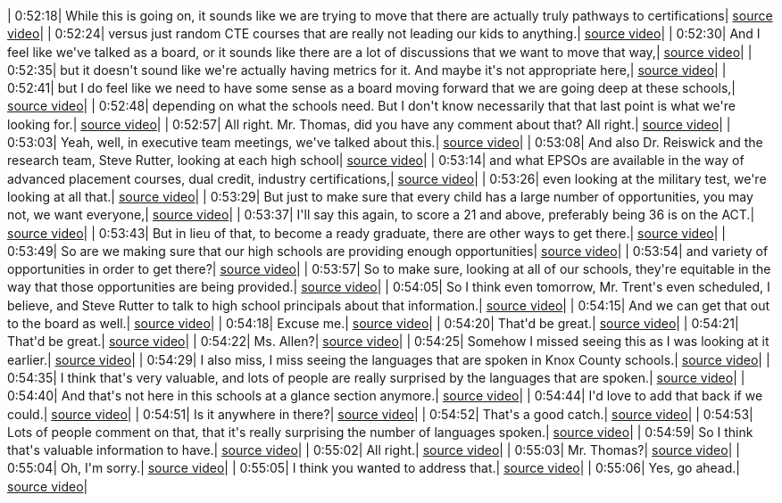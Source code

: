 | 0:52:18| While this is going on, it sounds like we are trying to move that there are actually truly pathways to certifications| [source video](https://archive.org/details/SchoolBoard264190405?start=3138)|
| 0:52:24| versus just random CTE courses that are really not leading our kids to anything.| [source video](https://archive.org/details/SchoolBoard264190405?start=3144)|
| 0:52:30| And I feel like we've talked as a board, or it sounds like there are a lot of discussions that we want to move that way,| [source video](https://archive.org/details/SchoolBoard264190405?start=3150)|
| 0:52:35| but it doesn't sound like we're actually having metrics for it. And maybe it's not appropriate here,| [source video](https://archive.org/details/SchoolBoard264190405?start=3155)|
| 0:52:41| but I do feel like we need to have some sense as a board moving forward that we are going deep at these schools,| [source video](https://archive.org/details/SchoolBoard264190405?start=3161)|
| 0:52:48| depending on what the schools need. But I don't know necessarily that that last point is what we're looking for.| [source video](https://archive.org/details/SchoolBoard264190405?start=3168)|
| 0:52:57| All right. Mr. Thomas, did you have any comment about that? All right.| [source video](https://archive.org/details/SchoolBoard264190405?start=3177)|
| 0:53:03| Yeah, well, in executive team meetings, we've talked about this.| [source video](https://archive.org/details/SchoolBoard264190405?start=3183)|
| 0:53:08| And also Dr. Reiswick and the research team, Steve Rutter, looking at each high school| [source video](https://archive.org/details/SchoolBoard264190405?start=3188)|
| 0:53:14| and what EPSOs are available in the way of advanced placement courses, dual credit, industry certifications,| [source video](https://archive.org/details/SchoolBoard264190405?start=3194)|
| 0:53:26| even looking at the military test, we're looking at all that.| [source video](https://archive.org/details/SchoolBoard264190405?start=3206)|
| 0:53:29| But just to make sure that every child has a large number of opportunities, you may not, we want everyone,| [source video](https://archive.org/details/SchoolBoard264190405?start=3209)|
| 0:53:37| I'll say this again, to score a 21 and above, preferably being 36 is on the ACT.| [source video](https://archive.org/details/SchoolBoard264190405?start=3217)|
| 0:53:43| But in lieu of that, to become a ready graduate, there are other ways to get there.| [source video](https://archive.org/details/SchoolBoard264190405?start=3223)|
| 0:53:49| So are we making sure that our high schools are providing enough opportunities| [source video](https://archive.org/details/SchoolBoard264190405?start=3229)|
| 0:53:54| and variety of opportunities in order to get there?| [source video](https://archive.org/details/SchoolBoard264190405?start=3234)|
| 0:53:57| So to make sure, looking at all of our schools, they're equitable in the way that those opportunities are being provided.| [source video](https://archive.org/details/SchoolBoard264190405?start=3237)|
| 0:54:05| So I think even tomorrow, Mr. Trent's even scheduled, I believe, and Steve Rutter to talk to high school principals about that information.| [source video](https://archive.org/details/SchoolBoard264190405?start=3245)|
| 0:54:15| And we can get that out to the board as well.| [source video](https://archive.org/details/SchoolBoard264190405?start=3255)|
| 0:54:18| Excuse me.| [source video](https://archive.org/details/SchoolBoard264190405?start=3258)|
| 0:54:20| That'd be great.| [source video](https://archive.org/details/SchoolBoard264190405?start=3260)|
| 0:54:21| That'd be great.| [source video](https://archive.org/details/SchoolBoard264190405?start=3261)|
| 0:54:22| Ms. Allen?| [source video](https://archive.org/details/SchoolBoard264190405?start=3262)|
| 0:54:25| Somehow I missed seeing this as I was looking at it earlier.| [source video](https://archive.org/details/SchoolBoard264190405?start=3265)|
| 0:54:29| I also miss, I miss seeing the languages that are spoken in Knox County schools.| [source video](https://archive.org/details/SchoolBoard264190405?start=3269)|
| 0:54:35| I think that's very valuable, and lots of people are really surprised by the languages that are spoken.| [source video](https://archive.org/details/SchoolBoard264190405?start=3275)|
| 0:54:40| And that's not here in this schools at a glance section anymore.| [source video](https://archive.org/details/SchoolBoard264190405?start=3280)|
| 0:54:44| I'd love to add that back if we could.| [source video](https://archive.org/details/SchoolBoard264190405?start=3284)|
| 0:54:51| Is it anywhere in there?| [source video](https://archive.org/details/SchoolBoard264190405?start=3291)|
| 0:54:52| That's a good catch.| [source video](https://archive.org/details/SchoolBoard264190405?start=3292)|
| 0:54:53| Lots of people comment on that, that it's really surprising the number of languages spoken.| [source video](https://archive.org/details/SchoolBoard264190405?start=3293)|
| 0:54:59| So I think that's valuable information to have.| [source video](https://archive.org/details/SchoolBoard264190405?start=3299)|
| 0:55:02| All right.| [source video](https://archive.org/details/SchoolBoard264190405?start=3302)|
| 0:55:03| Mr. Thomas?| [source video](https://archive.org/details/SchoolBoard264190405?start=3303)|
| 0:55:04| Oh, I'm sorry.| [source video](https://archive.org/details/SchoolBoard264190405?start=3304)|
| 0:55:05| I think you wanted to address that.| [source video](https://archive.org/details/SchoolBoard264190405?start=3305)|
| 0:55:06| Yes, go ahead.| [source video](https://archive.org/details/SchoolBoard264190405?start=3306)|